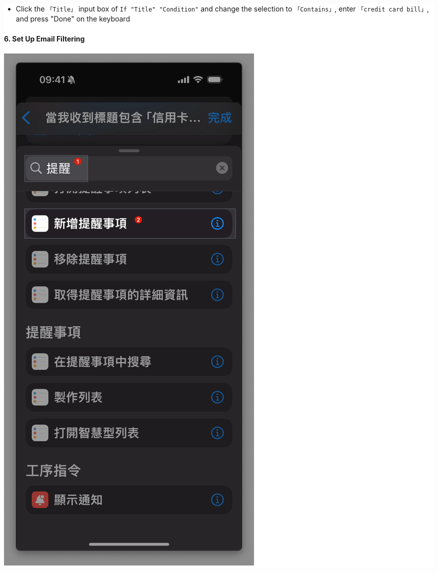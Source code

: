 - Click the `「Title」` input box of `If "Title" "Condition"` and change the selection to `「Contains」`, enter `「credit card bill」`, and press "Done" on the keyboard

#### 6\. Set Up Email Filtering

![](/assets/309d0302877b/1*jmPVupVw8TQ00Miz48Q8Og.png)
